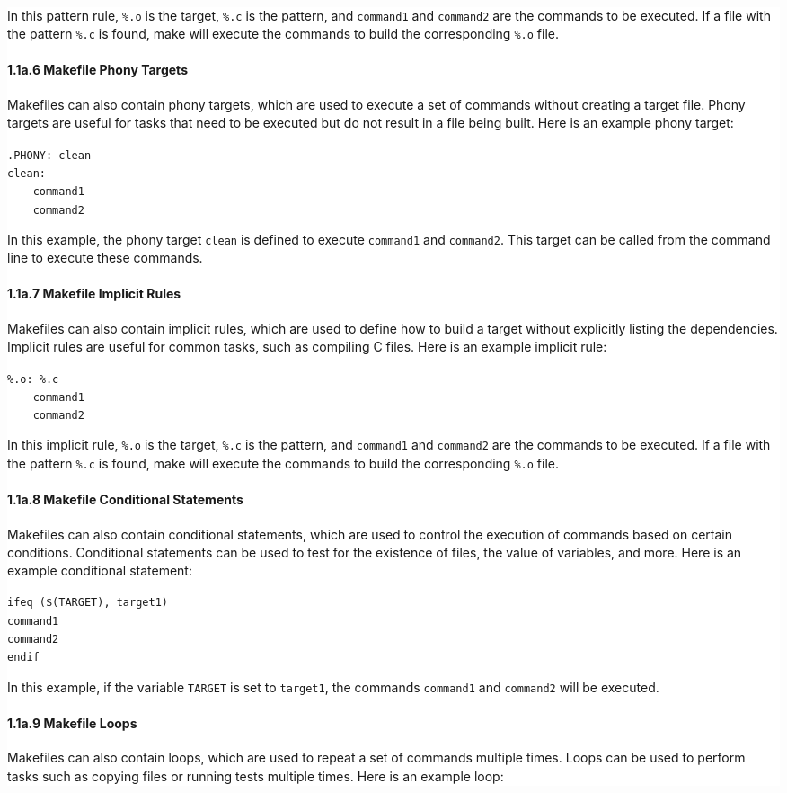 In this pattern rule, `%.o` is the target, `%.c` is the pattern, and `command1` and `command2` are the commands to be executed. If a file with the pattern `%.c` is found, make will execute the commands to build the corresponding `%.o` file.

#### 1.1a.6 Makefile Phony Targets

Makefiles can also contain phony targets, which are used to execute a set of commands without creating a target file. Phony targets are useful for tasks that need to be executed but do not result in a file being built. Here is an example phony target:

```
.PHONY: clean
clean:
	command1
	command2
```

In this example, the phony target `clean` is defined to execute `command1` and `command2`. This target can be called from the command line to execute these commands.

#### 1.1a.7 Makefile Implicit Rules

Makefiles can also contain implicit rules, which are used to define how to build a target without explicitly listing the dependencies. Implicit rules are useful for common tasks, such as compiling C files. Here is an example implicit rule:

```
%.o: %.c
	command1
	command2
```

In this implicit rule, `%.o` is the target, `%.c` is the pattern, and `command1` and `command2` are the commands to be executed. If a file with the pattern `%.c` is found, make will execute the commands to build the corresponding `%.o` file.

#### 1.1a.8 Makefile Conditional Statements

Makefiles can also contain conditional statements, which are used to control the execution of commands based on certain conditions. Conditional statements can be used to test for the existence of files, the value of variables, and more. Here is an example conditional statement:

```
ifeq ($(TARGET), target1)
command1
command2
endif
```

In this example, if the variable `TARGET` is set to `target1`, the commands `command1` and `command2` will be executed.

#### 1.1a.9 Makefile Loops

Makefiles can also contain loops, which are used to repeat a set of commands multiple times. Loops can be used to perform tasks such as copying files or running tests multiple times. Here is an example loop:
